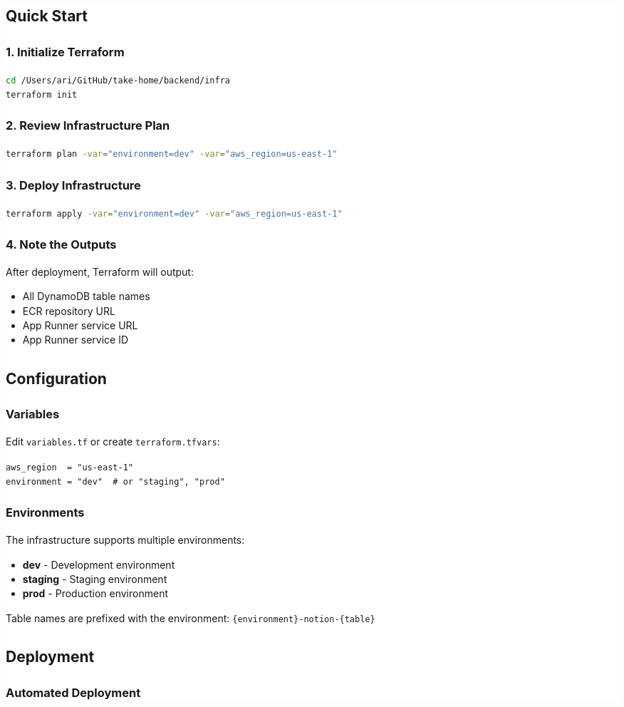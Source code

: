 ## Quick Start

### 1. Initialize Terraform

```bash
cd /Users/ari/GitHub/take-home/backend/infra
terraform init
```

### 2. Review Infrastructure Plan

```bash
terraform plan -var="environment=dev" -var="aws_region=us-east-1"
```

### 3. Deploy Infrastructure

```bash
terraform apply -var="environment=dev" -var="aws_region=us-east-1"
```

### 4. Note the Outputs

After deployment, Terraform will output:
- All DynamoDB table names
- ECR repository URL
- App Runner service URL
- App Runner service ID

## Configuration

### Variables

Edit `variables.tf` or create `terraform.tfvars`:

```hcl
aws_region  = "us-east-1"
environment = "dev"  # or "staging", "prod"
```

### Environments

The infrastructure supports multiple environments:
- **dev** - Development environment
- **staging** - Staging environment
- **prod** - Production environment

Table names are prefixed with the environment: `{environment}-notion-{table}`

## Deployment

### Automated Deployment
